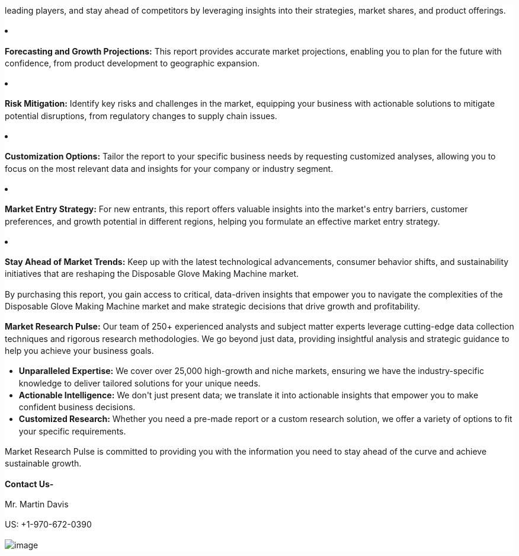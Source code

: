leading players, and stay ahead of competitors by leveraging insights into their strategies, market shares, and product offerings.</p></li><li><p><strong>Forecasting and Growth Projections:</strong> This report provides accurate market projections, enabling you to plan for the future with confidence, from product development to geographic expansion.</p></li><li><p><strong>Risk Mitigation:</strong> Identify key risks and challenges in the market, equipping your business with actionable solutions to mitigate potential disruptions, from regulatory changes to supply chain issues.</p></li><li><p><strong>Customization Options:</strong> Tailor the report to your specific business needs by requesting customized analyses, allowing you to focus on the most relevant data and insights for your company or industry segment.</p></li><li><p><strong>Market Entry Strategy:</strong> For new entrants, this report offers valuable insights into the market's entry barriers, customer preferences, and growth potential in different regions, helping you formulate an effective market entry strategy.</p></li><li><p><strong>Stay Ahead of Market Trends:</strong> Keep up with the latest technological advancements, consumer behavior shifts, and sustainability initiatives that are reshaping the Disposable Glove Making Machine market.</p></li></ol><p>By purchasing this report, you gain access to critical, data-driven insights that empower you to navigate the complexities of the Disposable Glove Making Machine market and make strategic decisions that drive growth and profitability.</p><p><strong>Market Research Pulse:</strong>&nbsp;Our team of 250+ experienced analysts and subject matter experts leverage cutting-edge data collection techniques and rigorous research methodologies. We go beyond just data, providing insightful analysis and strategic guidance to help you achieve your business goals.</p><ul><li><strong>Unparalleled Expertise:</strong>&nbsp;We cover over 25,000 high-growth and niche markets, ensuring we have the industry-specific knowledge to deliver tailored solutions for your unique needs.</li><li><strong>Actionable Intelligence:</strong>&nbsp;We don't just present data; we translate it into actionable insights that empower you to make confident business decisions.</li><li><strong>Customized Research:</strong>&nbsp;Whether you need a pre-made report or a custom research solution, we offer a variety of options to fit your specific requirements.</li></ul><p>Market Research Pulse is committed to providing you with the information you need to stay ahead of the curve and achieve sustainable growth.</p><p><strong>Contact Us-</strong></p><p>Mr. Martin Davis</p><p>US: +1-970-672-0390</p>
![image](https://github.com/user-attachments/assets/adcacdd3-ac4d-499a-9abe-c4432d99b88d)
